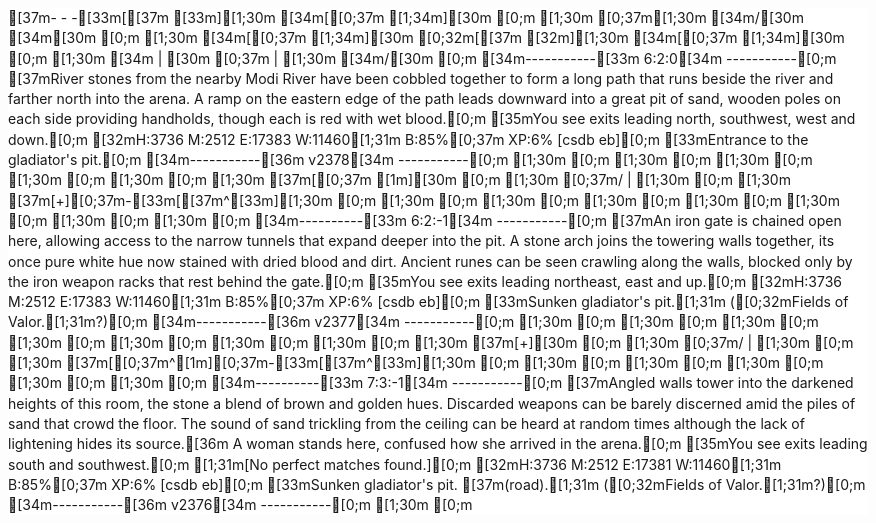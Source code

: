 [37m- - -[33m[[37m [33m][1;30m     [34m[[0;37m [1;34m][30m             [0;m
[1;30m        [0;37m\[1;30m   [34m/[30m   [34m\[30m            [0;m
[1;30m [34m[[0;37m [1;34m][30m     [0;32m[[37m [32m][1;30m     [34m[[0;37m [1;34m][30m         [0;m
[1;30m [34m | [30m     [0;37m | \[1;30m   [34m/[30m            [0;m
[34m-----------[33m 6:2:0[34m -----------[0;m
[37mRiver stones from the nearby Modi River have been cobbled together to form a long path that runs beside the river and farther north into the arena. A ramp on the eastern edge of the path leads downward into a great pit of sand, wooden poles on each side providing handholds, though each is red with wet blood.[0;m
[35mYou see exits leading north, southwest, west and down.[0;m
[32mH:3736 M:2512 E:17383 W:11460[1;31m B:85%[0;37m XP:6% [csdb eb][0;m
[33mEntrance to the gladiator's pit.[0;m
[34m-----------[36m v2378[34m -----------[0;m
[1;30m                             [0;m
[1;30m                             [0;m
[1;30m                             [0;m
[1;30m                             [0;m
[1;30m                             [0;m
[1;30m                 [37m[[0;37m [1m][30m         [0;m
[1;30m                [0;37m/ | [1;30m         [0;m
[1;30m             [37m[+][0;37m-[33m[[37m^[33m][1;30m         [0;m
[1;30m                             [0;m
[1;30m                             [0;m
[1;30m                             [0;m
[1;30m                             [0;m
[1;30m                             [0;m
[1;30m                             [0;m
[1;30m                             [0;m
[34m----------[33m 6:2:-1[34m -----------[0;m
[37mAn iron gate is chained open here, allowing access to the narrow tunnels that expand deeper into the pit. A stone arch joins the towering walls together, its once pure white hue now stained with dried blood and dirt. Ancient runes can be seen crawling along the walls, blocked only by the iron weapon racks that rest behind the gate.[0;m
[35mYou see exits leading northeast, east and up.[0;m
[32mH:3736 M:2512 E:17383 W:11460[1;31m B:85%[0;37m XP:6% [csdb eb][0;m
[33mSunken gladiator's pit.[1;31m ([0;32mFields of Valor.[1;31m?)[0;m
[34m-----------[36m v2377[34m -----------[0;m
[1;30m                             [0;m
[1;30m                             [0;m
[1;30m                             [0;m
[1;30m                             [0;m
[1;30m                             [0;m
[1;30m                             [0;m
[1;30m                             [0;m
[1;30m             [37m[+][30m             [0;m
[1;30m            [0;37m/ | [1;30m             [0;m
[1;30m         [37m[[0;37m^[1m][0;37m-[33m[[37m^[33m][1;30m             [0;m
[1;30m                             [0;m
[1;30m                             [0;m
[1;30m                             [0;m
[1;30m                             [0;m
[1;30m                             [0;m
[34m----------[33m 7:3:-1[34m -----------[0;m
[37mAngled walls tower into the darkened heights of this room, the stone a blend of brown and golden hues.  Discarded weapons can be barely discerned amid the piles of sand that crowd the floor. The sound of sand trickling from the ceiling can be heard at random times although the lack of lightening hides its source.[36m A woman stands here, confused how she arrived in the arena.[0;m
[35mYou see exits leading south and southwest.[0;m
[1;31m[No perfect matches found.][0;m
[32mH:3736 M:2512 E:17381 W:11460[1;31m B:85%[0;37m XP:6% [csdb eb][0;m
[33mSunken gladiator's pit. [37m(road).[1;31m ([0;32mFields of Valor.[1;31m?)[0;m
[34m-----------[36m v2376[34m -----------[0;m
[1;30m                             [0;m
